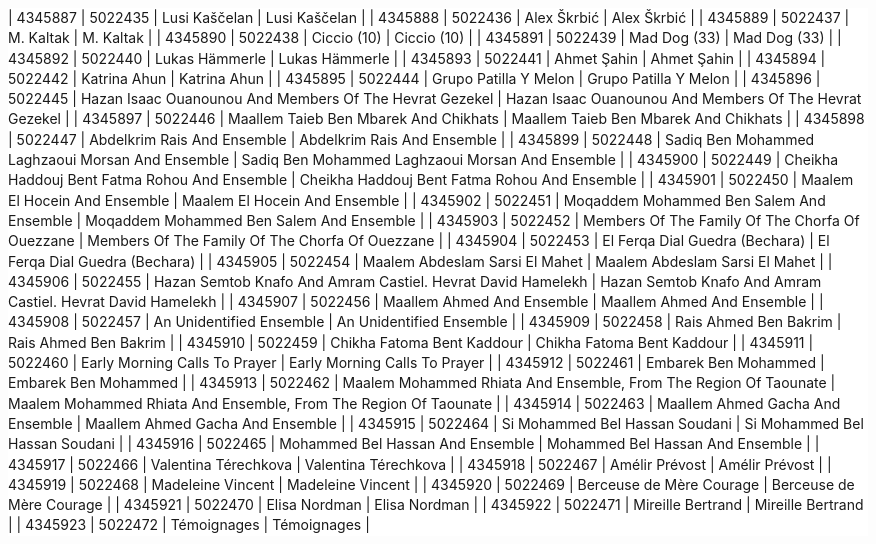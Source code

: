 | 4345887 | 5022435 | Lusi Kaščelan | Lusi Kaščelan |
| 4345888 | 5022436 | Alex Škrbić | Alex Škrbić |
| 4345889 | 5022437 | M. Kaltak | M. Kaltak |
| 4345890 | 5022438 | Ciccio (10) | Ciccio (10) |
| 4345891 | 5022439 | Mad Dog (33) | Mad Dog (33) |
| 4345892 | 5022440 | Lukas Hämmerle | Lukas Hämmerle |
| 4345893 | 5022441 | Ahmet Şahin | Ahmet Şahin |
| 4345894 | 5022442 | Katrina Ahun | Katrina Ahun |
| 4345895 | 5022444 | Grupo Patilla Y Melon | Grupo Patilla Y Melon |
| 4345896 | 5022445 | Hazan Isaac Ouanounou And Members Of The Hevrat Gezekel | Hazan Isaac Ouanounou And Members Of The Hevrat Gezekel |
| 4345897 | 5022446 | Maallem Taieb Ben Mbarek And Chikhats | Maallem Taieb Ben Mbarek And Chikhats |
| 4345898 | 5022447 | Abdelkrim Rais And Ensemble | Abdelkrim Rais And Ensemble |
| 4345899 | 5022448 | Sadiq Ben Mohammed Laghzaoui Morsan And Ensemble | Sadiq Ben Mohammed Laghzaoui Morsan And Ensemble |
| 4345900 | 5022449 | Cheikha Haddouj Bent Fatma Rohou And Ensemble | Cheikha Haddouj Bent Fatma Rohou And Ensemble |
| 4345901 | 5022450 | Maalem El Hocein And Ensemble | Maalem El Hocein And Ensemble |
| 4345902 | 5022451 | Moqaddem Mohammed Ben Salem And Ensemble | Moqaddem Mohammed Ben Salem And Ensemble |
| 4345903 | 5022452 | Members Of The Family Of The Chorfa Of Ouezzane | Members Of The Family Of The Chorfa Of Ouezzane |
| 4345904 | 5022453 | El Ferqa Dial Guedra (Bechara) | El Ferqa Dial Guedra (Bechara) |
| 4345905 | 5022454 | Maalem Abdeslam Sarsi El Mahet | Maalem Abdeslam Sarsi El Mahet |
| 4345906 | 5022455 | Hazan Semtob Knafo And Amram Castiel. Hevrat David Hamelekh | Hazan Semtob Knafo And Amram Castiel. Hevrat David Hamelekh |
| 4345907 | 5022456 | Maallem Ahmed And Ensemble | Maallem Ahmed And Ensemble |
| 4345908 | 5022457 | An Unidentified Ensemble | An Unidentified Ensemble |
| 4345909 | 5022458 | Rais Ahmed Ben Bakrim | Rais Ahmed Ben Bakrim |
| 4345910 | 5022459 | Chikha Fatoma Bent Kaddour | Chikha Fatoma Bent Kaddour |
| 4345911 | 5022460 | Early Morning Calls To Prayer | Early Morning Calls To Prayer |
| 4345912 | 5022461 | Embarek Ben Mohammed | Embarek Ben Mohammed |
| 4345913 | 5022462 | Maalem Mohammed Rhiata And Ensemble, From The Region Of Taounate | Maalem Mohammed Rhiata And Ensemble, From The Region Of Taounate |
| 4345914 | 5022463 | Maallem Ahmed Gacha And Ensemble | Maallem Ahmed Gacha And Ensemble |
| 4345915 | 5022464 | Si Mohammed Bel Hassan Soudani | Si Mohammed Bel Hassan Soudani |
| 4345916 | 5022465 | Mohammed Bel Hassan And Ensemble | Mohammed Bel Hassan And Ensemble |
| 4345917 | 5022466 | Valentina Térechkova | Valentina Térechkova |
| 4345918 | 5022467 | Amélir Prévost | Amélir Prévost |
| 4345919 | 5022468 | Madeleine Vincent | Madeleine Vincent |
| 4345920 | 5022469 | Berceuse de Mère Courage | Berceuse de Mère Courage |
| 4345921 | 5022470 | Elisa Nordman | Elisa Nordman |
| 4345922 | 5022471 | Mireille Bertrand | Mireille Bertrand |
| 4345923 | 5022472 | Témoignages | Témoignages |
